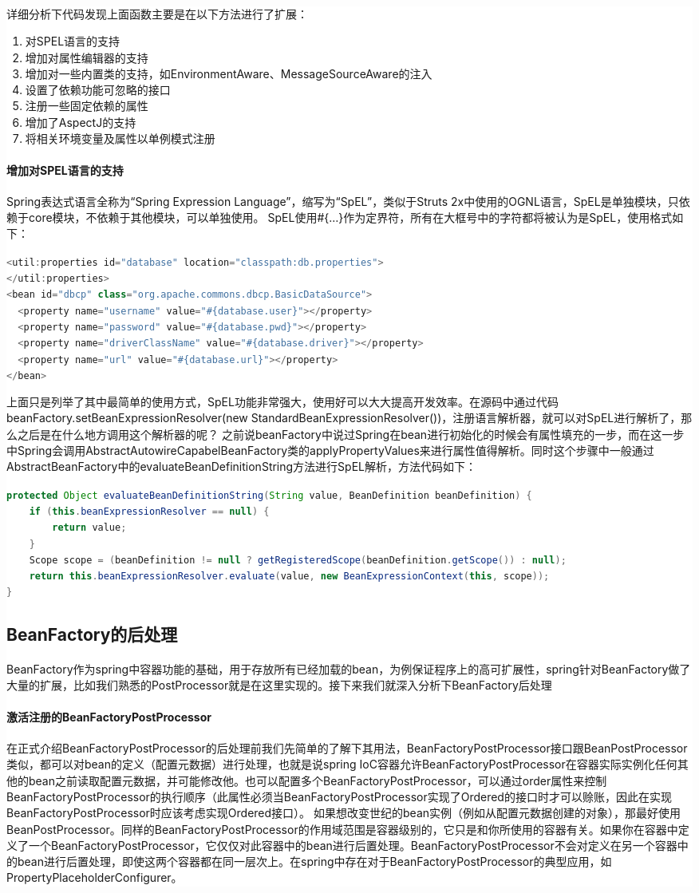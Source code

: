 详细分析下代码发现上面函数主要是在以下方法进行了扩展：
1. 对SPEL语言的支持
2. 增加对属性编辑器的支持
3. 增加对一些内置类的支持，如EnvironmentAware、MessageSourceAware的注入
4. 设置了依赖功能可忽略的接口
5. 注册一些固定依赖的属性
6. 增加了AspectJ的支持
7. 将相关环境变量及属性以单例模式注册 

#### 增加对SPEL语言的支持

Spring表达式语言全称为“Spring Expression Language”，缩写为“SpEL”，类似于Struts 2x中使用的OGNL语言，SpEL是单独模块，只依赖于core模块，不依赖于其他模块，可以单独使用。
SpEL使用#{…}作为定界符，所有在大框号中的字符都将被认为是SpEL，使用格式如下：

```java
<util:properties id="database" location="classpath:db.properties">  
</util:properties>  
<bean id="dbcp" class="org.apache.commons.dbcp.BasicDataSource">  
  <property name="username" value="#{database.user}"></property>  
  <property name="password" value="#{database.pwd}"></property>  
  <property name="driverClassName" value="#{database.driver}"></property>  
  <property name="url" value="#{database.url}"></property>  
</bean>
```

上面只是列举了其中最简单的使用方式，SpEL功能非常强大，使用好可以大大提高开发效率。在源码中通过代码beanFactory.setBeanExpressionResolver(new StandardBeanExpressionResolver())，注册语言解析器，就可以对SpEL进行解析了，那么之后是在什么地方调用这个解析器的呢？
之前说beanFactory中说过Spring在bean进行初始化的时候会有属性填充的一步，而在这一步中Spring会调用AbstractAutowireCapabelBeanFactory类的applyPropertyValues来进行属性值得解析。同时这个步骤中一般通过AbstractBeanFactory中的evaluateBeanDefinitionString方法进行SpEL解析，方法代码如下：

```java
protected Object evaluateBeanDefinitionString(String value, BeanDefinition beanDefinition) {  
    if (this.beanExpressionResolver == null) {  
        return value;  
    }  
    Scope scope = (beanDefinition != null ? getRegisteredScope(beanDefinition.getScope()) : null);  
    return this.beanExpressionResolver.evaluate(value, new BeanExpressionContext(this, scope));  
}
```

## BeanFactory的后处理

BeanFactory作为spring中容器功能的基础，用于存放所有已经加载的bean，为例保证程序上的高可扩展性，spring针对BeanFactory做了大量的扩展，比如我们熟悉的PostProcessor就是在这里实现的。接下来我们就深入分析下BeanFactory后处理

#### 激活注册的BeanFactoryPostProcessor

在正式介绍BeanFactoryPostProcessor的后处理前我们先简单的了解下其用法，BeanFactoryPostProcessor接口跟BeanPostProcessor类似，都可以对bean的定义（配置元数据）进行处理，也就是说spring IoC容器允许BeanFactoryPostProcessor在容器实际实例化任何其他的bean之前读取配置元数据，并可能修改他。也可以配置多个BeanFactoryPostProcessor，可以通过order属性来控制BeanFactoryPostProcessor的执行顺序（此属性必须当BeanFactoryPostProcessor实现了Ordered的接口时才可以赊账，因此在实现BeanFactoryPostProcessor时应该考虑实现Ordered接口）。
如果想改变世纪的bean实例（例如从配置元数据创建的对象），那最好使用BeanPostProcessor。同样的BeanFactoryPostProcessor的作用域范围是容器级别的，它只是和你所使用的容器有关。如果你在容器中定义了一个BeanFactoryPostProcessor，它仅仅对此容器中的bean进行后置处理。BeanFactoryPostProcessor不会对定义在另一个容器中的bean进行后置处理，即使这两个容器都在同一层次上。在spring中存在对于BeanFactoryPostProcessor的典型应用，如PropertyPlaceholderConfigurer。
